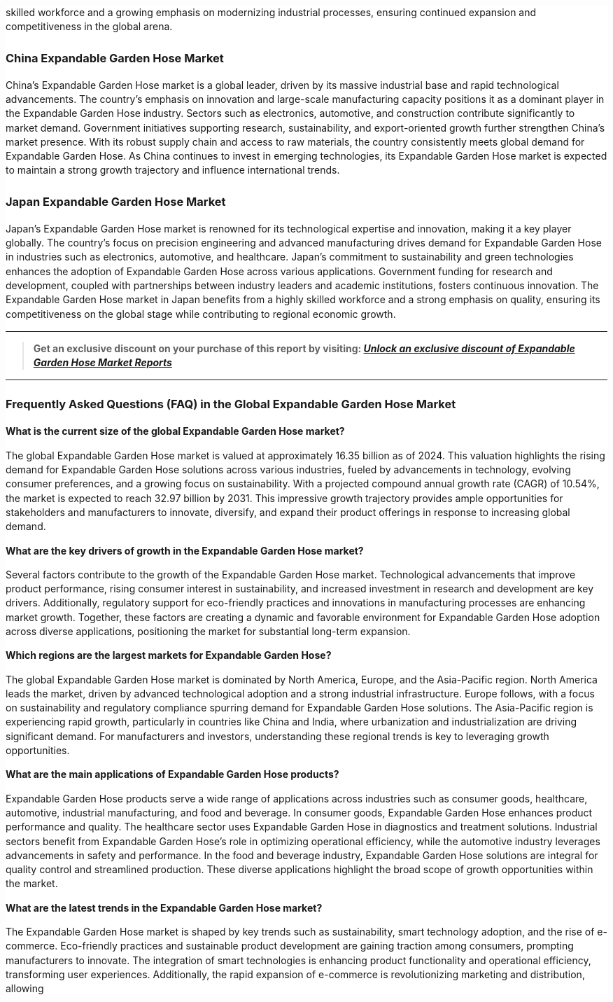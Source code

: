 skilled workforce and a growing emphasis on modernizing industrial processes, ensuring continued expansion and competitiveness in the global arena.</p><h3>China Expandable Garden Hose Market</h3><p>China&rsquo;s Expandable Garden Hose market is a global leader, driven by its massive industrial base and rapid technological advancements. The country&rsquo;s emphasis on innovation and large-scale manufacturing capacity positions it as a dominant player in the Expandable Garden Hose industry. Sectors such as electronics, automotive, and construction contribute significantly to market demand. Government initiatives supporting research, sustainability, and export-oriented growth further strengthen China&rsquo;s market presence. With its robust supply chain and access to raw materials, the country consistently meets global demand for Expandable Garden Hose. As China continues to invest in emerging technologies, its Expandable Garden Hose market is expected to maintain a strong growth trajectory and influence international trends.</p><h3>Japan Expandable Garden Hose Market</h3><p>Japan&rsquo;s Expandable Garden Hose market is renowned for its technological expertise and innovation, making it a key player globally. The country&rsquo;s focus on precision engineering and advanced manufacturing drives demand for Expandable Garden Hose in industries such as electronics, automotive, and healthcare. Japan&rsquo;s commitment to sustainability and green technologies enhances the adoption of Expandable Garden Hose across various applications. Government funding for research and development, coupled with partnerships between industry leaders and academic institutions, fosters continuous innovation. The Expandable Garden Hose market in Japan benefits from a highly skilled workforce and a strong emphasis on quality, ensuring its competitiveness on the global stage while contributing to regional economic growth.</p><hr /><blockquote><p><strong>Get an exclusive discount on your purchase of this report by visiting: <em><a href="://marketresearchpulse.com/ask-for-discount/44398?utm_source=Github&amp;utm_medium=021">Unlock an exclusive discount of Expandable Garden Hose Market Reports</a></em>&nbsp;</strong></p></blockquote><hr /><h3>Frequently Asked Questions (FAQ) in the Global Expandable Garden Hose Market</h3><p><strong>What is the current size of the global Expandable Garden Hose market?</strong></p><p>The global Expandable Garden Hose market is valued at approximately 16.35 billion as of 2024. This valuation highlights the rising demand for Expandable Garden Hose solutions across various industries, fueled by advancements in technology, evolving consumer preferences, and a growing focus on sustainability. With a projected compound annual growth rate (CAGR) of 10.54%, the market is expected to reach 32.97 billion by 2031. This impressive growth trajectory provides ample opportunities for stakeholders and manufacturers to innovate, diversify, and expand their product offerings in response to increasing global demand.</p><p><strong>What are the key drivers of growth in the Expandable Garden Hose market?</strong></p><p>Several factors contribute to the growth of the Expandable Garden Hose market. Technological advancements that improve product performance, rising consumer interest in sustainability, and increased investment in research and development are key drivers. Additionally, regulatory support for eco-friendly practices and innovations in manufacturing processes are enhancing market growth. Together, these factors are creating a dynamic and favorable environment for Expandable Garden Hose adoption across diverse applications, positioning the market for substantial long-term expansion.</p><p><strong>Which regions are the largest markets for Expandable Garden Hose?</strong></p><p>The global Expandable Garden Hose market is dominated by North America, Europe, and the Asia-Pacific region. North America leads the market, driven by advanced technological adoption and a strong industrial infrastructure. Europe follows, with a focus on sustainability and regulatory compliance spurring demand for Expandable Garden Hose solutions. The Asia-Pacific region is experiencing rapid growth, particularly in countries like China and India, where urbanization and industrialization are driving significant demand. For manufacturers and investors, understanding these regional trends is key to leveraging growth opportunities.</p><p><strong>What are the main applications of Expandable Garden Hose products?</strong></p><p>Expandable Garden Hose products serve a wide range of applications across industries such as consumer goods, healthcare, automotive, industrial manufacturing, and food and beverage. In consumer goods, Expandable Garden Hose enhances product performance and quality. The healthcare sector uses Expandable Garden Hose in diagnostics and treatment solutions. Industrial sectors benefit from Expandable Garden Hose&rsquo;s role in optimizing operational efficiency, while the automotive industry leverages advancements in safety and performance. In the food and beverage industry, Expandable Garden Hose solutions are integral for quality control and streamlined production. These diverse applications highlight the broad scope of growth opportunities within the market.</p><p><strong>What are the latest trends in the Expandable Garden Hose market?</strong></p><p>The Expandable Garden Hose market is shaped by key trends such as sustainability, smart technology adoption, and the rise of e-commerce. Eco-friendly practices and sustainable product development are gaining traction among consumers, prompting manufacturers to innovate. The integration of smart technologies is enhancing product functionality and operational efficiency, transforming user experiences. Additionally, the rapid expansion of e-commerce is revolutionizing marketing and distribution, allowing